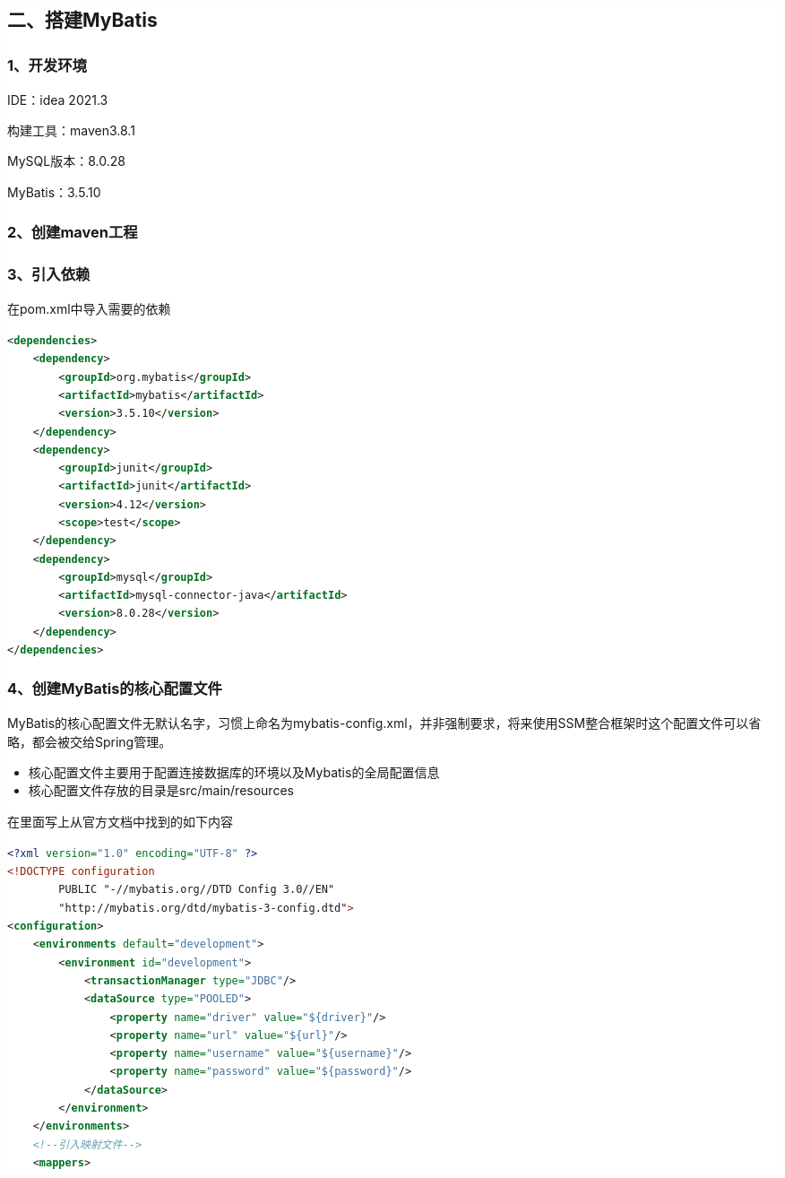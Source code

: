 ## 二、搭建MyBatis

### 1、开发环境

IDE：idea 2021.3

构建工具：maven3.8.1

MySQL版本：8.0.28

MyBatis：3.5.10

### 2、创建maven工程

### 3、引入依赖

在pom.xml中导入需要的依赖

```xml
<dependencies>
    <dependency>
        <groupId>org.mybatis</groupId>
        <artifactId>mybatis</artifactId>
        <version>3.5.10</version>
    </dependency>
    <dependency>
        <groupId>junit</groupId>
        <artifactId>junit</artifactId>
        <version>4.12</version>
        <scope>test</scope>
    </dependency>
    <dependency>
        <groupId>mysql</groupId>
        <artifactId>mysql-connector-java</artifactId>
        <version>8.0.28</version>
    </dependency>
</dependencies>
```

### 4、创建MyBatis的核心配置文件

MyBatis的核心配置文件无默认名字，习惯上命名为mybatis-config.xml，并非强制要求，将来使用SSM整合框架时这个配置文件可以省略，都会被交给Spring管理。

- 核心配置文件主要用于配置连接数据库的环境以及Mybatis的全局配置信息
- 核心配置文件存放的目录是src/main/resources

在里面写上从官方文档中找到的如下内容

```xml
<?xml version="1.0" encoding="UTF-8" ?>
<!DOCTYPE configuration
        PUBLIC "-//mybatis.org//DTD Config 3.0//EN"
        "http://mybatis.org/dtd/mybatis-3-config.dtd">
<configuration>
    <environments default="development">
        <environment id="development">
            <transactionManager type="JDBC"/>
            <dataSource type="POOLED">
                <property name="driver" value="${driver}"/>
                <property name="url" value="${url}"/>
                <property name="username" value="${username}"/>
                <property name="password" value="${password}"/>
            </dataSource>
        </environment>
    </environments>
    <!--引入映射文件-->
    <mappers>
```